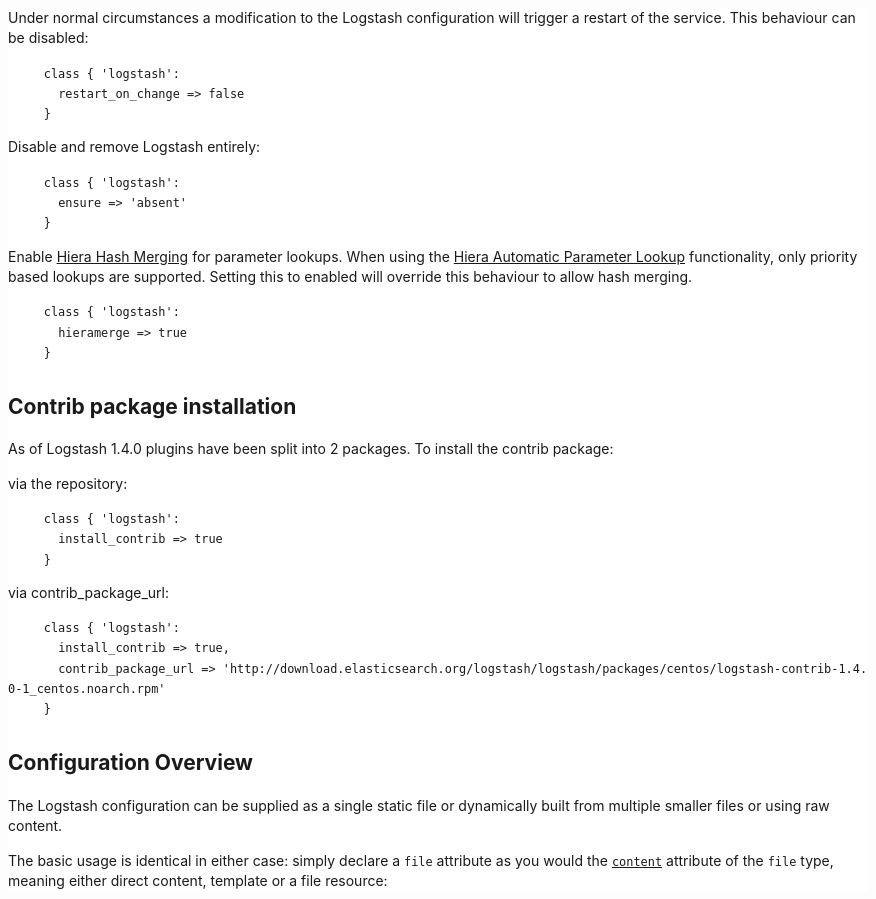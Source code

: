 Under normal circumstances a modification to the Logstash configuration will trigger a restart of the service. This behaviour can be disabled:

```puppet
     class { 'logstash':
       restart_on_change => false
     }
```

Disable and remove Logstash entirely:

```puppet
     class { 'logstash':
       ensure => 'absent'
     }
```

Enable [Hiera Hash Merging](http://docs.puppetlabs.com/hiera/1/lookup_types.html#hash-merge) for parameter lookups. When using the [Hiera Automatic Parameter Lookup](http://docs.puppetlabs.com/hiera/1/puppet.html#automatic-parameter-lookup) functionality, only priority based lookups are supported. Setting this to enabled will override this behaviour to allow hash merging.

```puppet
     class { 'logstash':
       hieramerge => true
     }
```

## Contrib package installation

As of Logstash 1.4.0 plugins have been split into 2 packages.
To install the contrib package:

via the repository:

```puppet
     class { 'logstash':
       install_contrib => true
     }
```

via contrib_package_url:

```puppet
     class { 'logstash':
       install_contrib => true,
       contrib_package_url => 'http://download.elasticsearch.org/logstash/logstash/packages/centos/logstash-contrib-1.4.0-1_centos.noarch.rpm'
     }
```

## Configuration Overview

The Logstash configuration can be supplied as a single static file or dynamically built from multiple smaller files or using raw content.

The basic usage is identical in either case: simply declare a `file` attribute as you would the [`content`](http://docs.puppetlabs.com/references/latest/type.html#file-attribute-content) attribute of the `file` type, meaning either direct content, template or a file resource:
